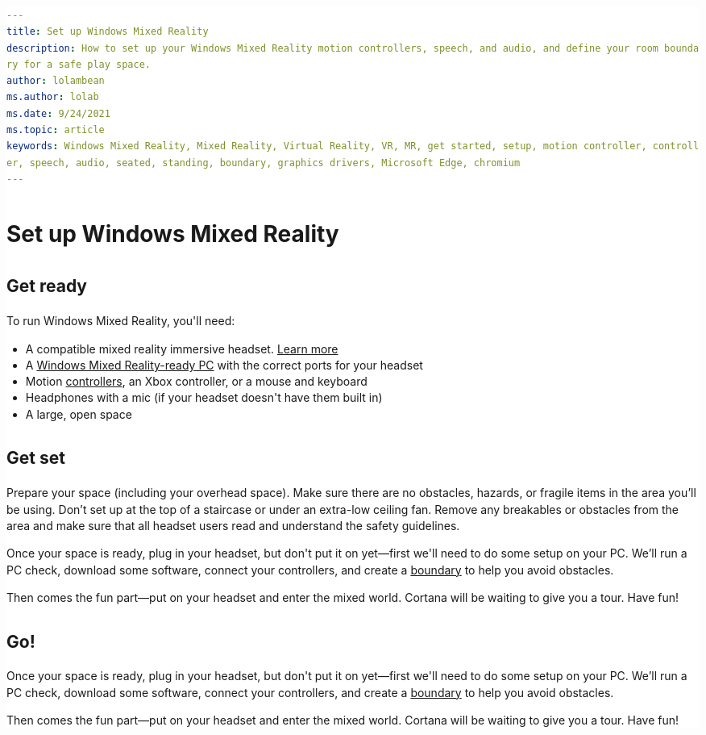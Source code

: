 ```yaml
---
title: Set up Windows Mixed Reality
description: How to set up your Windows Mixed Reality motion controllers, speech, and audio, and define your room boundary for a safe play space.
author: lolambean
ms.author: lolab
ms.date: 9/24/2021
ms.topic: article
keywords: Windows Mixed Reality, Mixed Reality, Virtual Reality, VR, MR, get started, setup, motion controller, controller, speech, audio, seated, standing, boundary, graphics drivers, Microsoft Edge, chromium
---
```


# Set up Windows Mixed Reality

## Get ready

To run Windows Mixed Reality, you'll need:

* A compatible mixed reality immersive headset. [Learn more](https://www.microsoft.com/mixed-reality/windows-mixed-reality?rtc=1)
* A [Windows Mixed Reality-ready PC](windows-mixed-reality-minimum-pc-hardware-compatibility-guidelines.md) with the correct ports for your headset
* Motion [controllers](controllers-in-wmr.md), an Xbox controller, or a mouse and keyboard
* Headphones with a mic (if your headset doesn't have them built in)
* A large, open space

## Get set

Prepare your space (including your overhead space). Make sure there are no obstacles, hazards, or fragile items in the area you’ll be using. Don’t set up at the top of a staircase or under an extra-low ceiling fan. Remove any breakables or obstacles from the area and make sure that all headset users read and understand the safety guidelines.

Once your space is ready, plug in your  headset, but don't put it on yet—first we'll need to do some setup on your PC. We’ll run a PC check, download some software, connect your controllers, and create a [boundary](boundary-questions.md) to help you avoid obstacles.

Then comes the fun part—put on your headset and enter the mixed world. Cortana will be waiting to give you a tour. Have fun!

## Go!

Once your space is ready, plug in your  headset, but don't put it on yet—first we'll need to do some setup on your PC. We’ll run a PC check, download some software, connect your controllers, and create a [boundary](boundary-questions.md) to help you avoid obstacles.

Then comes the fun part—put on your headset and enter the mixed world. Cortana will be waiting to give you a tour. Have fun!
